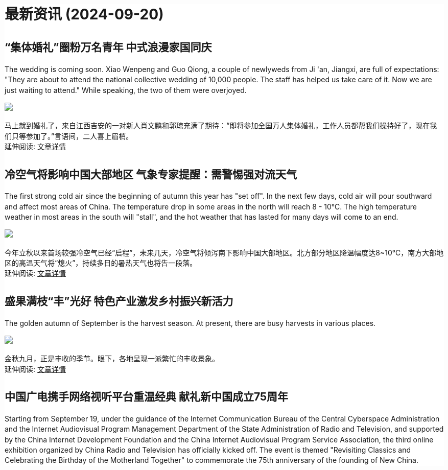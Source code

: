 # 最新资讯 (2024-09-20) 
## “集体婚礼”圈粉万名青年 中式浪漫家国同庆   
The wedding is coming soon. Xiao Wenpeng and Guo Qiong, a couple of newlyweds from Ji 'an, Jiangxi, are full of expectations: "They are about to attend the national collective wedding of 10,000 people. The staff has helped us take care of it. Now we are just waiting to attend." While speaking, the two of them were overjoyed.   

<img src="https://p4.img.cctvpic.com/photoworkspace/2024/09/20/2024092010054549289.jpg" />   

马上就到婚礼了，来自江西吉安的一对新人肖文鹏和郭琼充满了期待：“即将参加全国万人集体婚礼，工作人员都帮我们操持好了，现在我们只等参加了。”言语间，二人喜上眉梢。   
延伸阅读: [文章详情](https://news.cctv.com/2024/09/20/ARTIPjc2kqfPAM3b5NnZk6TR240920.shtml)   

<qrcode title="“集体婚礼”圈粉万名青年 中式浪漫家国同庆" image="https://p4.img.cctvpic.com/photoworkspace/2024/09/20/2024092010054549289.jpg" />   

## 冷空气将影响中国大部地区 气象专家提醒：需警惕强对流天气   
The first strong cold air since the beginning of autumn this year has "set off". In the next few days, cold air will pour southward and affect most areas of China. The temperature drop in some areas in the north will reach 8 - 10℃. The high temperature weather in most areas in the south will "stall", and the hot weather that has lasted for many days will come to an end.   

<img src="https://p2.img.cctvpic.com/photoworkspace/2024/09/20/2024092010044473630.png" />   

今年立秋以来首场较强冷空气已经“启程”，未来几天，冷空气将倾泻南下影响中国大部地区。北方部分地区降温幅度达8~10℃，南方大部地区的高温天气将“熄火”，持续多日的暑热天气也将告一段落。   
延伸阅读: [文章详情](https://news.cctv.com/2024/09/20/ARTIIroHh1BicRhM8OaxaxoU240920.shtml)   

<qrcode title="冷空气将影响中国大部地区 气象专家提醒：需警惕强对流天气" image="https://p2.img.cctvpic.com/photoworkspace/2024/09/20/2024092010044473630.png" />   

## 盛果满枝“丰”光好 特色产业激发乡村振兴新活力   
The golden autumn of September is the harvest season. At present, there are busy harvests in various places.   

<img src="https://p3.img.cctvpic.com/photoworkspace/2024/09/20/2024092009491172175.png" />   

金秋九月，正是丰收的季节。眼下，各地呈现一派繁忙的丰收景象。   
延伸阅读: [文章详情](https://news.cctv.com/2024/09/20/ARTIbEsDygdoHeFYmYzKeofj240920.shtml)   

<qrcode title="盛果满枝“丰”光好 特色产业激发乡村振兴新活力" image="https://p3.img.cctvpic.com/photoworkspace/2024/09/20/2024092009491172175.png" />   

## 中国广电携手网络视听平台重温经典 献礼新中国成立75周年   
Starting from September 19, under the guidance of the Internet Communication Bureau of the Central Cyberspace Administration and the Internet Audiovisual Program Management Department of the State Administration of Radio and Television, and supported by the China Internet Development Foundation and the China Internet Audiovisual Program Service Association, the third online exhibition organized by China Radio and Television has officially kicked off. The event is themed "Revisiting Classics and Celebrating the Birthday of the Motherland Together" to commemorate the 75th anniversary of the founding of New China.   
